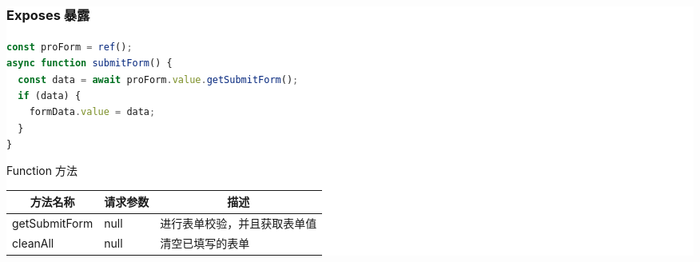### Exposes 暴露

```typescript
const proForm = ref();
async function submitForm() {
  const data = await proForm.value.getSubmitForm();
  if (data) {
    formData.value = data;
  }
}
```

Function 方法

| 方法名称      | 请求参数 | 描述                         |
| ------------- | -------- | ---------------------------- |
| getSubmitForm | null     | 进行表单校验，并且获取表单值 |
| cleanAll      | null     | 清空已填写的表单             |
